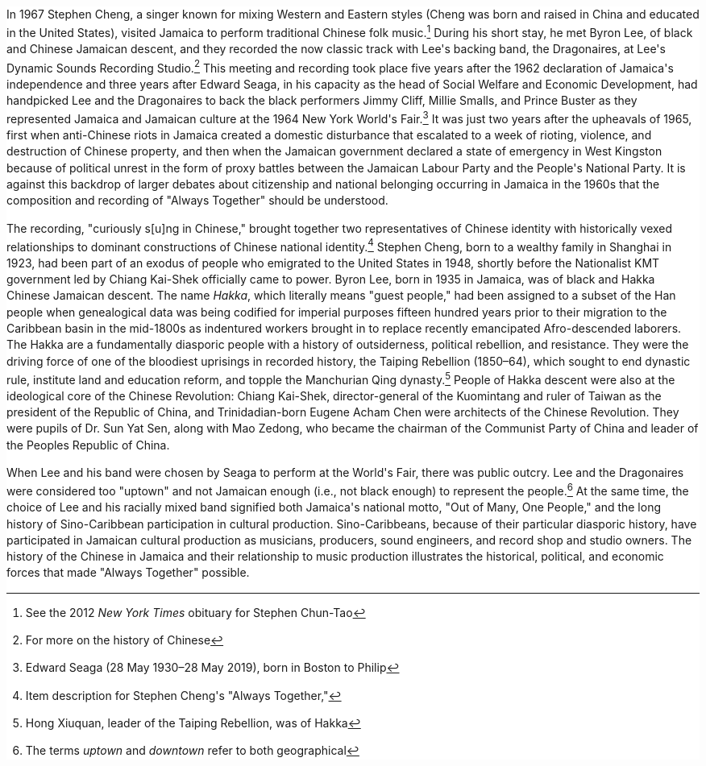 In 1967 Stephen Cheng, a singer known for mixing Western and Eastern
styles (Cheng was born and raised in China and educated in the United
States), visited Jamaica to perform traditional Chinese folk music.[^21]
During his short stay, he met Byron Lee, of black and Chinese Jamaican
descent, and they recorded the now classic track with Lee's backing
band, the Dragonaires, at Lee's Dynamic Sounds Recording Studio.[^22]
This meeting and recording took place five years after the 1962
declaration of Jamaica's independence and three years after Edward
Seaga, in his capacity as the head of Social Welfare and Economic
Development, had handpicked Lee and the Dragonaires to back the black
performers Jimmy Cliff, Millie Smalls, and Prince Buster as they
represented Jamaica and Jamaican culture at the 1964 New York World's
Fair.[^23] It was just two years after the upheavals of 1965, first when
anti-Chinese riots in Jamaica created a domestic disturbance that
escalated to a week of rioting, violence, and destruction of Chinese
property, and then when the Jamaican government declared a state of
emergency in West Kingston because of political unrest in the form of
proxy battles between the Jamaican Labour Party and the People's
National Party. It is against this backdrop of larger debates about
citizenship and national belonging occurring in Jamaica in the 1960s
that the composition and recording of "Always Together" should be
understood.

The recording, "curiously s\[u\]ng in Chinese," brought together two
representatives of Chinese identity with historically vexed
relationships to dominant constructions of Chinese national
identity.[^24] Stephen Cheng, born to a wealthy family in Shanghai in
1923, had been part of an exodus of people who emigrated to the United
States in 1948, shortly before the Nationalist KMT government led by
Chiang Kai-Shek officially came to power. Byron Lee, born in 1935 in
Jamaica, was of black and Hakka Chinese Jamaican descent. The name
*Hakka*, which literally means "guest people," had been assigned to a
subset of the Han people when genealogical data was being codified for
imperial purposes fifteen hundred years prior to their migration to the
Caribbean basin in the mid-1800s as indentured workers brought in to
replace recently emancipated Afro-descended laborers. The Hakka are a
fundamentally diasporic people with a history of outsiderness, political
rebellion, and resistance. They were the driving force of one of the
bloodiest uprisings in recorded history, the Taiping Rebellion
(1850–­64), which sought to end dynastic rule, institute land and
education reform, and topple the Manchurian Qing dynasty.[^25] People of
Hakka descent were also at the ideological core of the Chinese
Revolution: Chiang Kai-Shek, director-general of the Kuomintang and
ruler of Taiwan as the president of the Republic of China, and
Trinidadian-born Eugene Acham Chen were architects of the Chinese
Revolution. They were pupils of Dr. Sun Yat Sen, along with Mao Zedong,
who became the chairman of the Communist Party of China and leader of
the Peoples Republic of China.

When Lee and his band were chosen by Seaga to perform at the World's
Fair, there was public outcry. Lee and the Dragonaires were considered
too "uptown" and not Jamaican enough (i.e., not black enough) to
represent the people.[^26] At the same time, the choice of Lee and his
racially mixed band signified both Jamaica's national motto, "Out of
Many, One People," and the long history of Sino-Caribbean participation
in cultural production. Sino-Caribbeans, because of their particular
diasporic history, have participated in Jamaican cultural production as
musicians, producers, sound engineers, and record shop and studio
owners. The history of the Chinese in Jamaica and their relationship to
music production illustrates the historical, political, and economic
forces that made "Always Together" possible.


[^1]: See Kelly Baker Josephs, "Digital Yards:
[^2]: Kaie Kellough (video), @KamauRemix, "Launching 40 Nights of the
[^3]: *The New Princeton Encyclopedia of Poetry and Poetics*, 3rd ed.
[^4]: See Diana Fuss, *Dying Modern: A Meditation on Elegy* (Durham, NC:
[^5]: Karen Weisman, introduction to *The Oxford Handbook of the Elegy*,
[^6]: See Jahan Ramazani, *Poetry of Mourning: The Modern Elegy from
[^7]: Jahan Ramazani, "Nationalism, Transnationalism, and the Poetry of
[^8]: Ramazani, *Poetry of Mourning*, 4.
[^9]: Nadia Ellis, "Elegies of Diaspora," *Small Axe*, no. 43 (March
[^10]: See Josephs, "Digital Yard" 219; see also her "Me, Myself, and
[^11]: Josh Ellenbogen, "On Photographic Elegy," in Weisman, *Oxford
[^12]: Elizabeth Helsinger, "Grieving Images: Elegy and the Visual
[^13]: Cemetery.org, the "World Wide Cemetery," was created by Canadian
[^14]: "Ozymandias," a sonnet written in 1817 by Percy Bysshe Shelley
[^15]: See the comments under "Stephen Cheng—Always Together," posted by
[^16]: According to Crate Digging Cooperative Records, the term *crate
[^17]: See, for example, uploads of Stephen Cheng's "Always Together" at
[^18]: See Krish Raghav, "Redemption Songs," *Topic Magazine*, no. 24,
[^19]: For more, see Marvin Sterling, *Babylon East: Performing
[^20]: Historically, the terms *Hakka* and *Hakga*, which bring together
[^21]: See the 2012 *New York Times* obituary for Stephen Chun-Tao
[^22]: For more on the history of Chinese
[^23]: Edward Seaga (28 May 1930–28 May 2019), born in Boston to Philip
[^24]: Item description for Stephen Cheng's "Always Together,"
[^25]: Hong Xiuquan, leader of the Taiping Rebellion, was of Hakka
[^26]: The terms *uptown* and *downtown* refer to both geographical
[^27]: See "Chang, Che (Zhang Che) (1923–2002)," in Rachel Braaten and
[^28]: The reference to Ali Mountain in the song is derived from *alit*,
[^29]: James Baron, "The Tao of Stephen Cheng," *Taipei Times*, 28
[^30]: Benedict Anderson discusses the unifying
[^31]: Ellis, "Elegies of Diaspora," 170.
[^32]: See, for example, the video of Mike Long dancing to "Always
[^33]: I use the term *operationalize* to convey and retain for the
[^34]: Sandy Baldwin, "A Poem Is a Machine to Think With: Digital Poetry
[^35]: In fielding a question about the difference between clean and
[^36]: See "Chinese Rocksteady," YouTube,
[^37]: Judith Butler, "Beside Oneself: On the Limits of Sexual
[^38]: "\#40NightsoftheVoice—Tribute to Kamau Brathwaite," Griffin
[^39]: In partnership with NGC Bocas Lit Fest, this collaborative
[^40]: In her prologue to *My Mother Was a Computer*, N. Katherine
[^fd1]: In "Stephen Cheng Released One Single That Sounded Like Nothing Else. But Who Was He?," Hua Hsu notes that the Juiliard trained Cheng was cast in roles in what are now deemed problematic Broadway shows "The World of Suzie Wong" and "Flower Drum Song." (The New Yorker, August 23, 2019) <https://www.newyorker.com/culture/culture-desk/stephen-cheng-released-one-single-that-sounded-like-nothing-else-but-who-was-he>.